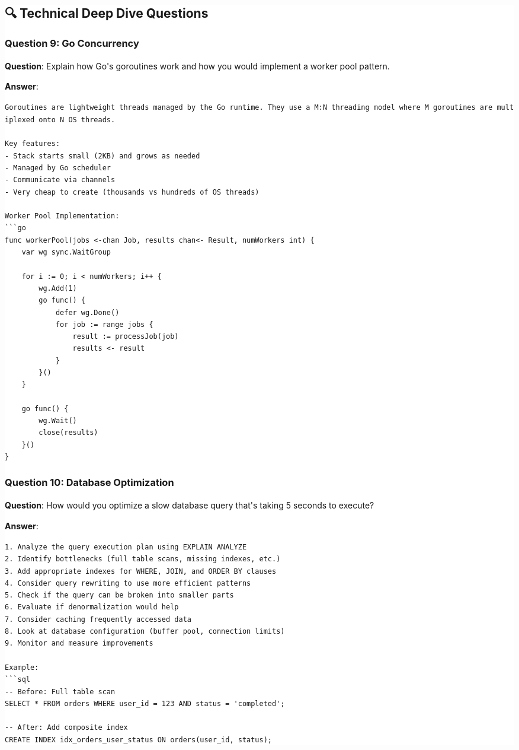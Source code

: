 ```
```

## 🔍 **Technical Deep Dive Questions**

### **Question 9: Go Concurrency**

**Question**: Explain how Go's goroutines work and how you would implement a worker pool pattern.

**Answer**:
```
Goroutines are lightweight threads managed by the Go runtime. They use a M:N threading model where M goroutines are multiplexed onto N OS threads.

Key features:
- Stack starts small (2KB) and grows as needed
- Managed by Go scheduler
- Communicate via channels
- Very cheap to create (thousands vs hundreds of OS threads)

Worker Pool Implementation:
```go
func workerPool(jobs <-chan Job, results chan<- Result, numWorkers int) {
    var wg sync.WaitGroup
    
    for i := 0; i < numWorkers; i++ {
        wg.Add(1)
        go func() {
            defer wg.Done()
            for job := range jobs {
                result := processJob(job)
                results <- result
            }
        }()
    }
    
    go func() {
        wg.Wait()
        close(results)
    }()
}
```

### **Question 10: Database Optimization**

**Question**: How would you optimize a slow database query that's taking 5 seconds to execute?

**Answer**:
```
1. Analyze the query execution plan using EXPLAIN ANALYZE
2. Identify bottlenecks (full table scans, missing indexes, etc.)
3. Add appropriate indexes for WHERE, JOIN, and ORDER BY clauses
4. Consider query rewriting to use more efficient patterns
5. Check if the query can be broken into smaller parts
6. Evaluate if denormalization would help
7. Consider caching frequently accessed data
8. Look at database configuration (buffer pool, connection limits)
9. Monitor and measure improvements

Example:
```sql
-- Before: Full table scan
SELECT * FROM orders WHERE user_id = 123 AND status = 'completed';

-- After: Add composite index
CREATE INDEX idx_orders_user_status ON orders(user_id, status);
```